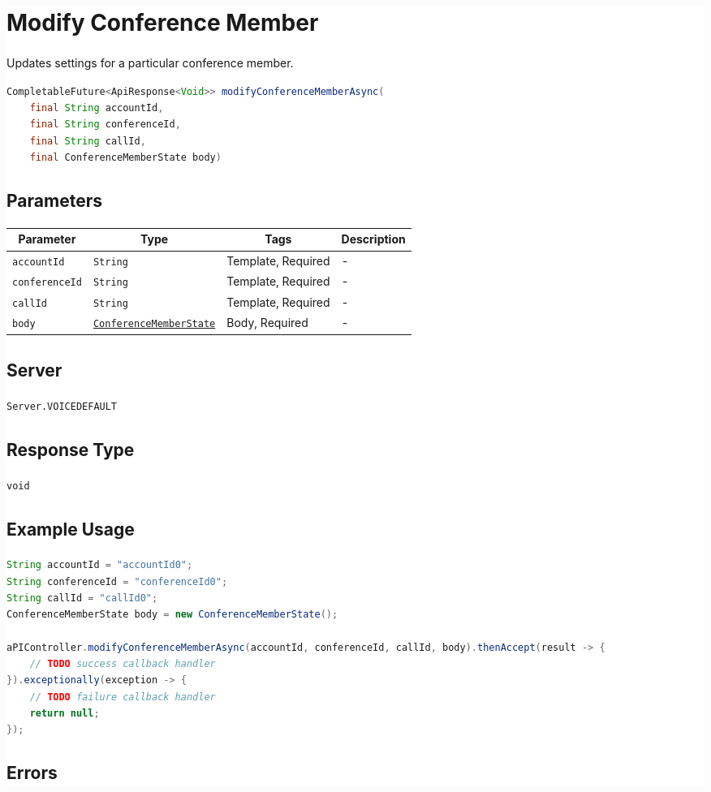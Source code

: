 # Modify Conference Member

Updates settings for a particular conference member.

```java
CompletableFuture<ApiResponse<Void>> modifyConferenceMemberAsync(
    final String accountId,
    final String conferenceId,
    final String callId,
    final ConferenceMemberState body)
```

## Parameters

| Parameter | Type | Tags | Description |
|  --- | --- | --- | --- |
| `accountId` | `String` | Template, Required | - |
| `conferenceId` | `String` | Template, Required | - |
| `callId` | `String` | Template, Required | - |
| `body` | [`ConferenceMemberState`]($m/Voice/ConferenceMemberState) | Body, Required | - |

## Server

`Server.VOICEDEFAULT`

## Response Type

`void`

## Example Usage

```java
String accountId = "accountId0";
String conferenceId = "conferenceId0";
String callId = "callId0";
ConferenceMemberState body = new ConferenceMemberState();

aPIController.modifyConferenceMemberAsync(accountId, conferenceId, callId, body).thenAccept(result -> {
    // TODO success callback handler
}).exceptionally(exception -> {
    // TODO failure callback handler
    return null;
});
```

## Errors
